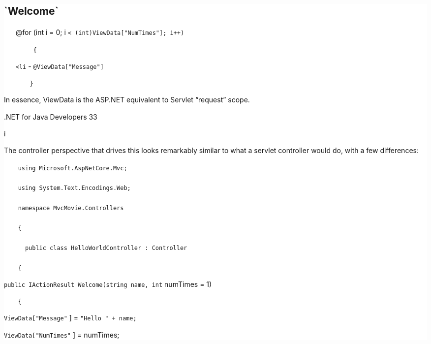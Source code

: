 
<h2> `Welcome` </h2>


<ul>

@for (int i = 0; i `< (int)ViewData["NumTimes"]; i++)`

```
     {

```

`<li`        - `@ViewData["Message"]` </li>

```
    }

```

</ul>


In essence, ViewData is the ASP.NET equivalent to Servlet “request” scope.


.NET for Java Developers 33


i



The controller perspective that drives this looks remarkably similar to what a servlet controller would
do, with a few differences:

```
    using Microsoft.AspNetCore.Mvc;

    using System.Text.Encodings.Web;

    namespace MvcMovie.Controllers

    {

      public class HelloWorldController : Controller

    {

```

`public IActionResult Welcome(string name, int` numTimes = 1)

```
    {

```

`ViewData["Message"` ] = `"Hello " + name;`

`ViewData["NumTimes"` ] = numTimes;
